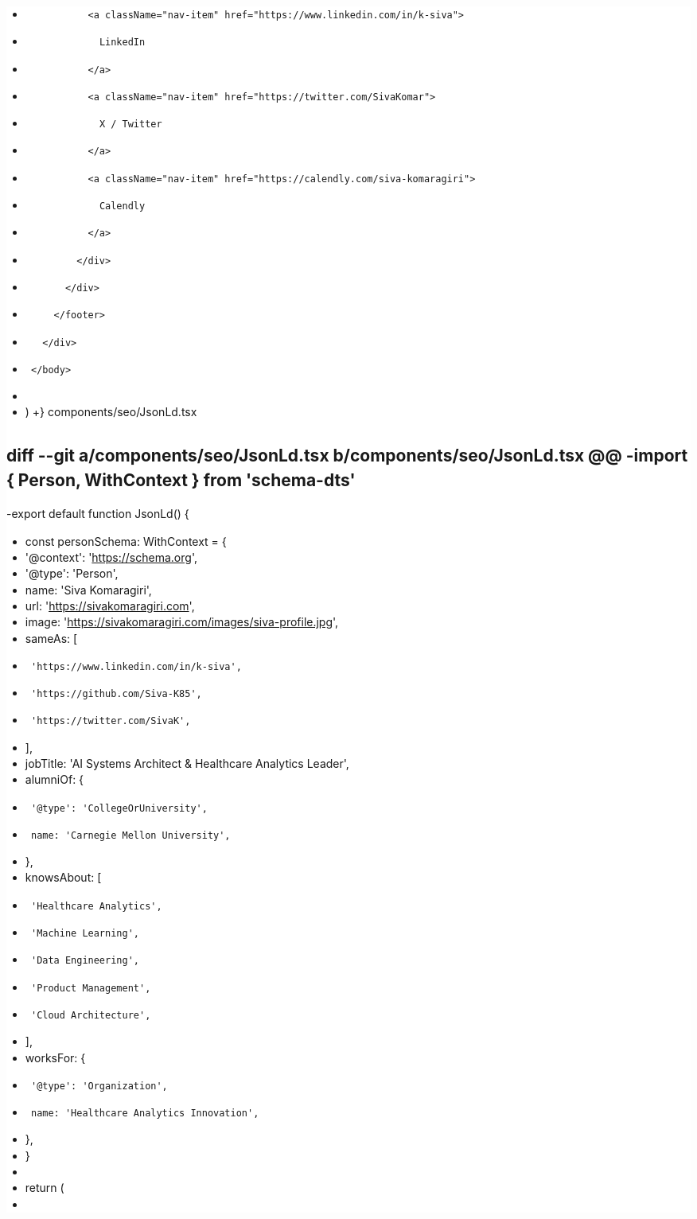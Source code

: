 +                <a className="nav-item" href="https://www.linkedin.com/in/k-siva">
+                  LinkedIn
+                </a>
+                <a className="nav-item" href="https://twitter.com/SivaKomar">
+                  X / Twitter
+                </a>
+                <a className="nav-item" href="https://calendly.com/siva-komaragiri">
+                  Calendly
+                </a>
+              </div>
+            </div>
+          </footer>
+        </div>
+      </body>
+    </html>
+  )
+}
components/seo/JsonLd.tsx

diff --git a/components/seo/JsonLd.tsx b/components/seo/JsonLd.tsx
@@
-import { Person, WithContext } from 'schema-dts'
-
-export default function JsonLd() {
-  const personSchema: WithContext<Person> = {
-    '@context': 'https://schema.org',
-    '@type': 'Person',
-    name: 'Siva Komaragiri',
-    url: 'https://sivakomaragiri.com',
-    image: 'https://sivakomaragiri.com/images/siva-profile.jpg',
-    sameAs: [
-      'https://www.linkedin.com/in/k-siva',
-      'https://github.com/Siva-K85',
-      'https://twitter.com/SivaK',
-    ],
-    jobTitle: 'AI Systems Architect & Healthcare Analytics Leader',
-    alumniOf: {
-      '@type': 'CollegeOrUniversity',
-      name: 'Carnegie Mellon University',
-    },
-    knowsAbout: [
-      'Healthcare Analytics',
-      'Machine Learning',
-      'Data Engineering',
-      'Product Management',
-      'Cloud Architecture',
-    ],
-    worksFor: {
-      '@type': 'Organization',
-      name: 'Healthcare Analytics Innovation',
-    },
-  }
-
-  return (
-    <script
-      type="application/ld+json"
-      dangerouslySetInnerHTML={{ __html: JSON.stringify(personSchema) }}
-    />
-  )
-}
+import { Person, WithContext } from 'schema-dts'
+
+const portfolioSchema: WithContext<Person> = {
+  '@context': 'https://schema.org',